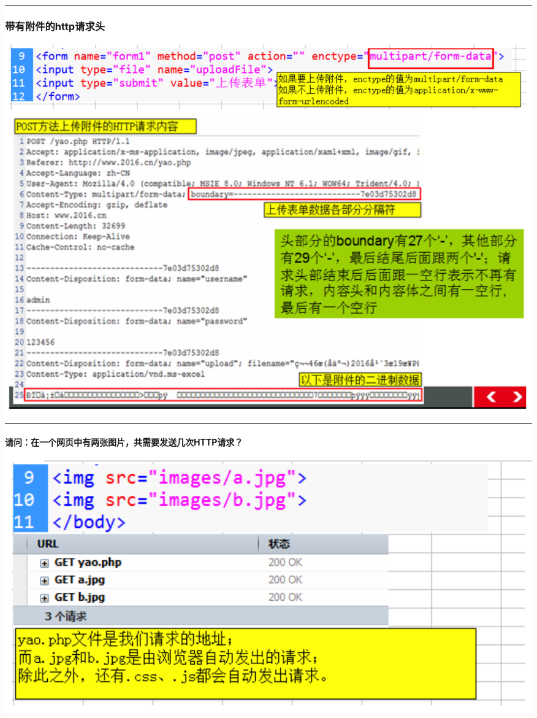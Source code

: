 
-------

### 带有附件的http请求头

![屏幕快照 2017-04-12 下午18.45.57 下午-w614](media/14919584324397/%E5%B1%8F%E5%B9%95%E5%BF%AB%E7%85%A7%202017-04-12%20%E4%B8%8B%E5%8D%8818.45.57%20%E4%B8%8B%E5%8D%88.png)


-------

#### 请问：在一个网页中有两张图片，共需要发送几次HTTP请求？

![屏幕快照 2017-04-12 下午18.46.49 下午-w511](media/14919584324397/%E5%B1%8F%E5%B9%95%E5%BF%AB%E7%85%A7%202017-04-12%20%E4%B8%8B%E5%8D%8818.46.49%20%E4%B8%8B%E5%8D%88.png)
